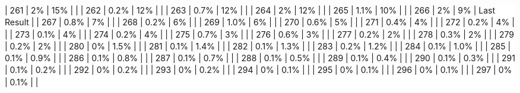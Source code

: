 | 261 | 2% | 15% |  |
| 262 | 0.2% | 12% |  |
| 263 | 0.7% | 12% |  |
| 264 | 2% | 12% |  |
| 265 | 1.1% | 10% |  |
| 266 | 2% | 9% | Last Result |
| 267 | 0.8% | 7% |  |
| 268 | 0.2% | 6% |  |
| 269 | 1.0% | 6% |  |
| 270 | 0.6% | 5% |  |
| 271 | 0.4% | 4% |  |
| 272 | 0.2% | 4% |  |
| 273 | 0.1% | 4% |  |
| 274 | 0.2% | 4% |  |
| 275 | 0.7% | 3% |  |
| 276 | 0.6% | 3% |  |
| 277 | 0.2% | 2% |  |
| 278 | 0.3% | 2% |  |
| 279 | 0.2% | 2% |  |
| 280 | 0% | 1.5% |  |
| 281 | 0.1% | 1.4% |  |
| 282 | 0.1% | 1.3% |  |
| 283 | 0.2% | 1.2% |  |
| 284 | 0.1% | 1.0% |  |
| 285 | 0.1% | 0.9% |  |
| 286 | 0.1% | 0.8% |  |
| 287 | 0.1% | 0.7% |  |
| 288 | 0.1% | 0.5% |  |
| 289 | 0.1% | 0.4% |  |
| 290 | 0.1% | 0.3% |  |
| 291 | 0.1% | 0.2% |  |
| 292 | 0% | 0.2% |  |
| 293 | 0% | 0.2% |  |
| 294 | 0% | 0.1% |  |
| 295 | 0% | 0.1% |  |
| 296 | 0% | 0.1% |  |
| 297 | 0% | 0.1% |  |